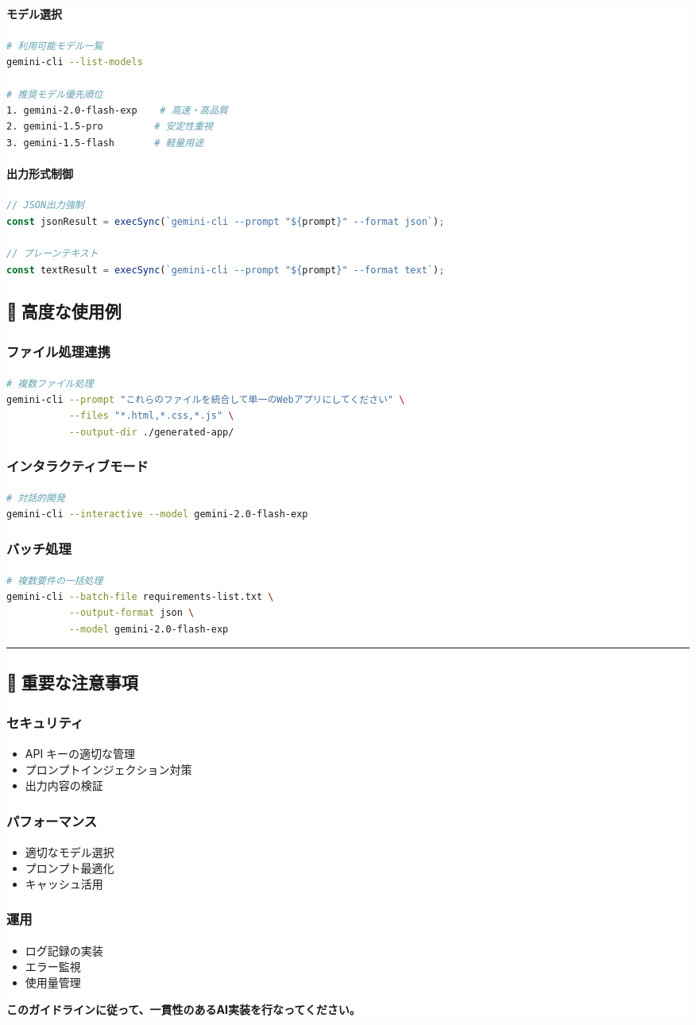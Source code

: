 #### モデル選択
```bash
# 利用可能モデル一覧
gemini-cli --list-models

# 推奨モデル優先順位
1. gemini-2.0-flash-exp    # 高速・高品質
2. gemini-1.5-pro         # 安定性重視
3. gemini-1.5-flash       # 軽量用途
```

#### 出力形式制御
```javascript
// JSON出力強制
const jsonResult = execSync(`gemini-cli --prompt "${prompt}" --format json`);

// プレーンテキスト
const textResult = execSync(`gemini-cli --prompt "${prompt}" --format text`);
```

## 📖 高度な使用例

### **ファイル処理連携**
```bash
# 複数ファイル処理
gemini-cli --prompt "これらのファイルを統合して単一のWebアプリにしてください" \
           --files "*.html,*.css,*.js" \
           --output-dir ./generated-app/
```

### **インタラクティブモード**
```bash
# 対話的開発
gemini-cli --interactive --model gemini-2.0-flash-exp
```

### **バッチ処理**
```bash
# 複数要件の一括処理
gemini-cli --batch-file requirements-list.txt \
           --output-format json \
           --model gemini-2.0-flash-exp
```

---

## 📝 重要な注意事項

### **セキュリティ**
- API キーの適切な管理
- プロンプトインジェクション対策
- 出力内容の検証

### **パフォーマンス**
- 適切なモデル選択
- プロンプト最適化
- キャッシュ活用

### **運用**
- ログ記録の実装
- エラー監視
- 使用量管理

**このガイドラインに従って、一貫性のあるAI実装を行なってください。**